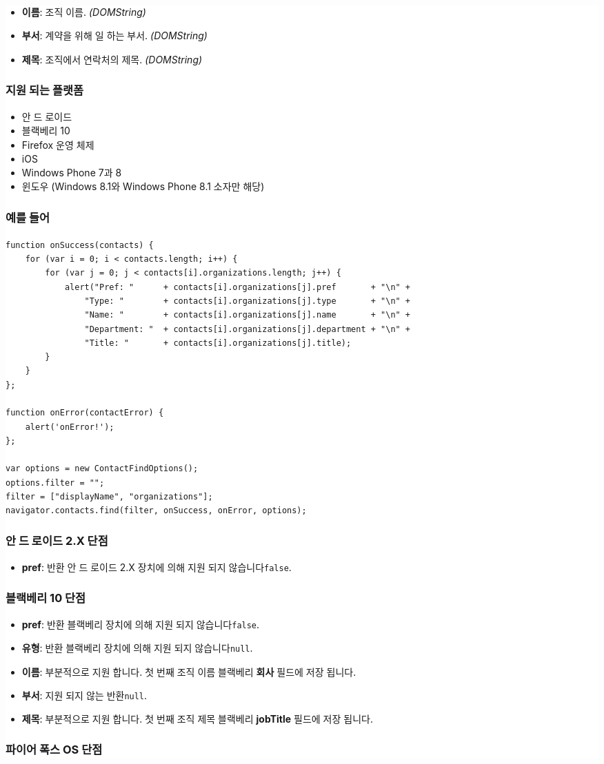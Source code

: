 - **이름**: 조직 이름. _(DOMString)_

- **부서**: 계약을 위해 일 하는 부서. _(DOMString)_

- **제목**: 조직에서 연락처의 제목. _(DOMString)_

### 지원 되는 플랫폼

- 안 드 로이드
- 블랙베리 10
- Firefox 운영 체제
- iOS
- Windows Phone 7과 8
- 윈도우 (Windows 8.1와 Windows Phone 8.1 소자만 해당)

### 예를 들어

    function onSuccess(contacts) {
        for (var i = 0; i < contacts.length; i++) {
            for (var j = 0; j < contacts[i].organizations.length; j++) {
                alert("Pref: "      + contacts[i].organizations[j].pref       + "\n" +
                    "Type: "        + contacts[i].organizations[j].type       + "\n" +
                    "Name: "        + contacts[i].organizations[j].name       + "\n" +
                    "Department: "  + contacts[i].organizations[j].department + "\n" +
                    "Title: "       + contacts[i].organizations[j].title);
            }
        }
    };

    function onError(contactError) {
        alert('onError!');
    };

    var options = new ContactFindOptions();
    options.filter = "";
    filter = ["displayName", "organizations"];
    navigator.contacts.find(filter, onSuccess, onError, options);

### 안 드 로이드 2.X 단점

- **pref**: 반환 안 드 로이드 2.X 장치에 의해 지원 되지 않습니다`false`.

### 블랙베리 10 단점

- **pref**: 반환 블랙베리 장치에 의해 지원 되지 않습니다`false`.

- **유형**: 반환 블랙베리 장치에 의해 지원 되지 않습니다`null`.

- **이름**: 부분적으로 지원 합니다. 첫 번째 조직 이름 블랙베리 **회사** 필드에 저장 됩니다.

- **부서**: 지원 되지 않는 반환`null`.

- **제목**: 부분적으로 지원 합니다. 첫 번째 조직 제목 블랙베리 **jobTitle** 필드에 저장 됩니다.

### 파이어 폭스 OS 단점


[1]: https://developer.mozilla.org/en-US/Apps/Developing/Manifest
[2]: https://developer.mozilla.org/en-US/Apps/Developing/Manifest#type
[3]: https://developer.mozilla.org/en-US/Apps/CSP